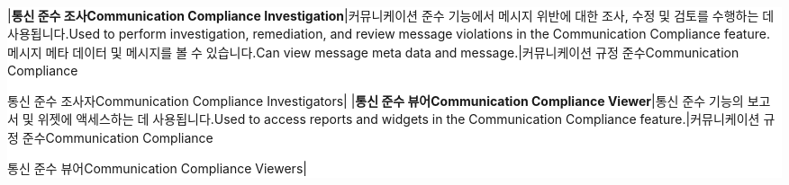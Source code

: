 |<span data-ttu-id="203da-504">**통신 준수 조사**</span><span class="sxs-lookup"><span data-stu-id="203da-504">**Communication Compliance Investigation**</span></span>|<span data-ttu-id="203da-505">커뮤니케이션 준수 기능에서 메시지 위반에 대한 조사, 수정 및 검토를 수행하는 데 사용됩니다.</span><span class="sxs-lookup"><span data-stu-id="203da-505">Used to perform investigation, remediation, and review message violations in the Communication Compliance feature.</span></span> <span data-ttu-id="203da-506">메시지 메타 데이터 및 메시지를 볼 수 있습니다.</span><span class="sxs-lookup"><span data-stu-id="203da-506">Can view message meta data and message.</span></span>|<span data-ttu-id="203da-507">커뮤니케이션 규정 준수</span><span class="sxs-lookup"><span data-stu-id="203da-507">Communication Compliance</span></span> <p> <span data-ttu-id="203da-508">통신 준수 조사자</span><span class="sxs-lookup"><span data-stu-id="203da-508">Communication Compliance Investigators</span></span>|
|<span data-ttu-id="203da-509">**통신 준수 뷰어**</span><span class="sxs-lookup"><span data-stu-id="203da-509">**Communication Compliance Viewer**</span></span>|<span data-ttu-id="203da-510">통신 준수 기능의 보고서 및 위젯에 액세스하는 데 사용됩니다.</span><span class="sxs-lookup"><span data-stu-id="203da-510">Used to access reports and widgets in the Communication Compliance feature.</span></span>|<span data-ttu-id="203da-511">커뮤니케이션 규정 준수</span><span class="sxs-lookup"><span data-stu-id="203da-511">Communication Compliance</span></span> <p> <span data-ttu-id="203da-512">통신 준수 뷰어</span><span class="sxs-lookup"><span data-stu-id="203da-512">Communication Compliance Viewers</span></span>|
